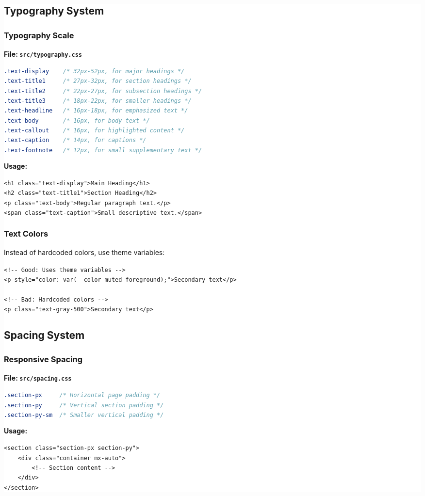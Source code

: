 ## Typography System

### Typography Scale

**File: `src/typography.css`**

```css
.text-display    /* 32px-52px, for major headings */
.text-title1     /* 27px-32px, for section headings */
.text-title2     /* 22px-27px, for subsection headings */
.text-title3     /* 18px-22px, for smaller headings */
.text-headline   /* 16px-18px, for emphasized text */
.text-body       /* 16px, for body text */
.text-callout    /* 16px, for highlighted content */
.text-caption    /* 14px, for captions */
.text-footnote   /* 12px, for small supplementary text */
```

**Usage:**

```svelte
<h1 class="text-display">Main Heading</h1>
<h2 class="text-title1">Section Heading</h2>
<p class="text-body">Regular paragraph text.</p>
<span class="text-caption">Small descriptive text.</span>
```

### Text Colors

Instead of hardcoded colors, use theme variables:

```svelte
<!-- Good: Uses theme variables -->
<p style="color: var(--color-muted-foreground);">Secondary text</p>

<!-- Bad: Hardcoded colors -->
<p class="text-gray-500">Secondary text</p>
```

## Spacing System

### Responsive Spacing

**File: `src/spacing.css`**

```css
.section-px     /* Horizontal page padding */
.section-py     /* Vertical section padding */
.section-py-sm  /* Smaller vertical padding */
```

**Usage:**

```svelte
<section class="section-px section-py">
	<div class="container mx-auto">
		<!-- Section content -->
	</div>
</section>
```
